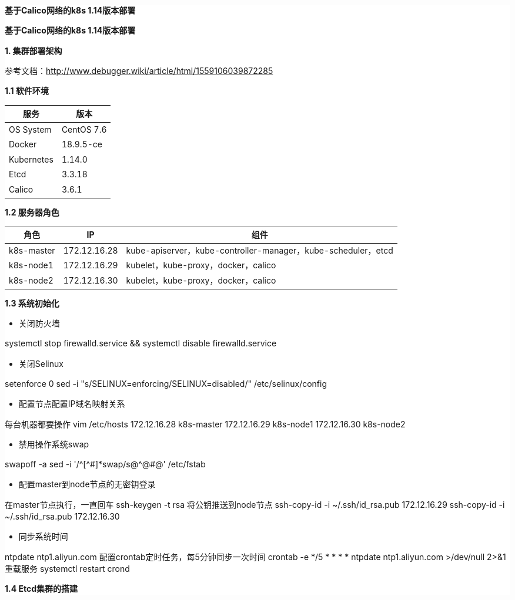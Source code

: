 **基于Calico网络的k8s 1.14版本部署**

**基于Calico网络的k8s 1.14版本部署**

**1. 集群部署架构**

参考文档：http://www.debugger.wiki/article/html/1559106039872285

**1.1 软件环境**

| 服务       | 版本       |
| ---------- | ---------- |
| OS System  | CentOS 7.6 |
| Docker     | 18.9.5-ce  |
| Kubernetes | 1.14.0     |
| Etcd       | 3.3.18     |
| Calico     | 3.6.1      |

**1.2 服务器角色**

| 角色       | IP           | 组件                                                         |
| ---------- | ------------ | ------------------------------------------------------------ |
| k8s-master | 172.12.16.28 | kube-apiserver，kube-controller-manager，kube-scheduler，etcd |
| k8s-node1  | 172.12.16.29 | kubelet，kube-proxy，docker，calico                          |
| k8s-node2  | 172.12.16.30 | kubelet，kube-proxy，docker，calico                          |

**1.3 系统初始化**

- 关闭防火墙

systemctl stop firewalld.service && systemctl disable firewalld.service 

- 关闭Selinux

setenforce 0 sed -i "s/SELINUX=enforcing/SELINUX=disabled/" /etc/selinux/config 

- 配置节点配置IP域名映射关系

每台机器都要操作 vim /etc/hosts 172.12.16.28 k8s-master 172.12.16.29 k8s-node1 172.12.16.30 k8s-node2 

- 禁用操作系统swap

swapoff -a sed -i '/^[^#]*swap/s@^@#@' /etc/fstab 

- 配置master到node节点的无密钥登录

在master节点执行，一直回车 ssh-keygen -t rsa  将公钥推送到node节点 ssh-copy-id -i ~/.ssh/id_rsa.pub 172.12.16.29 ssh-copy-id -i ~/.ssh/id_rsa.pub 172.12.16.30 

- 同步系统时间

ntpdate ntp1.aliyun.com  配置crontab定时任务，每5分钟同步一次时间 crontab -e */5 * * * * ntpdate ntp1.aliyun.com >/dev/null 2>&1 重载服务 systemctl restart crond 

**1.4 Etcd集群的搭建**
